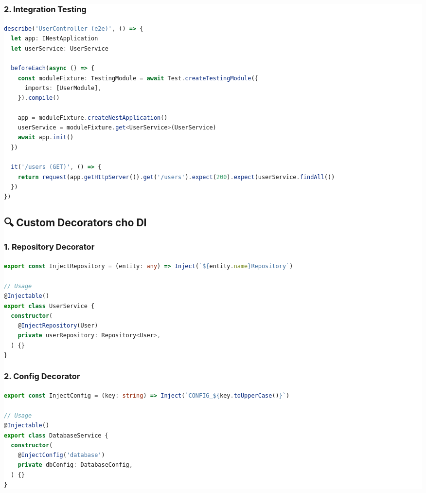 ### 2. **Integration Testing**

```typescript
describe('UserController (e2e)', () => {
  let app: INestApplication
  let userService: UserService

  beforeEach(async () => {
    const moduleFixture: TestingModule = await Test.createTestingModule({
      imports: [UserModule],
    }).compile()

    app = moduleFixture.createNestApplication()
    userService = moduleFixture.get<UserService>(UserService)
    await app.init()
  })

  it('/users (GET)', () => {
    return request(app.getHttpServer()).get('/users').expect(200).expect(userService.findAll())
  })
})
```

## 🔍 Custom Decorators cho DI

### 1. **Repository Decorator**

```typescript
export const InjectRepository = (entity: any) => Inject(`${entity.name}Repository`)

// Usage
@Injectable()
export class UserService {
  constructor(
    @InjectRepository(User)
    private userRepository: Repository<User>,
  ) {}
}
```

### 2. **Config Decorator**

```typescript
export const InjectConfig = (key: string) => Inject(`CONFIG_${key.toUpperCase()}`)

// Usage
@Injectable()
export class DatabaseService {
  constructor(
    @InjectConfig('database')
    private dbConfig: DatabaseConfig,
  ) {}
}
```
